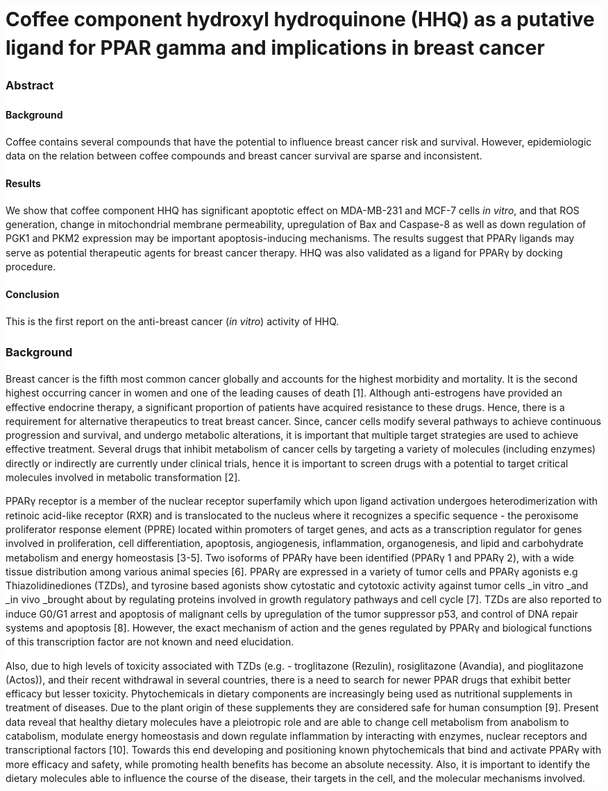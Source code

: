 # Coffee component hydroxyl hydroquinone (HHQ) as a putative ligand for PPAR gamma and implications in breast cancer

### Abstract

#### Background

Coffee contains several compounds that have the potential to influence breast cancer risk and survival. However, epidemiologic data on the relation between coffee compounds and breast cancer survival are sparse and inconsistent. 

#### Results

We show that coffee component HHQ has significant apoptotic effect on MDA-MB-231 and MCF-7 cells _in vitro_, and that ROS generation, change in mitochondrial membrane permeability, upregulation of Bax and Caspase-8 as well as down regulation of PGK1 and PKM2 expression may be important apoptosis-inducing mechanisms. The results suggest that PPARγ ligands may serve as potential therapeutic agents for breast cancer therapy. HHQ was also validated as a ligand for PPARγ by docking procedure. 

#### Conclusion

This is the first report on the anti-breast cancer (_in vitro_) activity of HHQ. 

### Background

Breast cancer is the fifth most common cancer globally and accounts for the highest morbidity and mortality. It is the second highest occurring cancer in women and one of the leading causes of death [1]. Although anti-estrogens have provided an effective endocrine therapy, a significant proportion of patients have acquired resistance to these drugs. Hence, there is a requirement for alternative therapeutics to treat breast cancer. Since, cancer cells modify several pathways to achieve continuous progression and survival, and undergo metabolic alterations, it is important that multiple target strategies are used to achieve effective treatment. Several drugs that inhibit metabolism of cancer cells by targeting a variety of molecules (including enzymes) directly or indirectly are currently under clinical trials, hence it is important to screen drugs with a potential to target critical molecules involved in metabolic transformation [2]. 

PPARγ receptor is a member of the nuclear receptor superfamily which upon ligand activation undergoes heterodimerization with retinoic acid-like receptor (RXR) and is translocated to the nucleus where it recognizes a specific sequence - the peroxisome proliferator response element (PPRE) located within promoters of target genes, and acts as a transcription regulator for genes involved in proliferation, cell differentiation, apoptosis, angiogenesis, inflammation, organogenesis, and lipid and carbohydrate metabolism and energy homeostasis [3-5]. Two isoforms of PPARγ have been identified (PPARγ 1 and PPARγ 2), with a wide tissue distribution among various animal species [6]. PPARγ are expressed in a variety of tumor cells and PPARγ agonists e.g Thiazolidinediones (TZDs), and tyrosine based agonists show cytostatic and cytotoxic activity against tumor cells _in vitro _and _in vivo _brought about by regulating proteins involved in growth regulatory pathways and cell cycle [7]. TZDs are also reported to induce G0/G1 arrest and apoptosis of malignant cells by upregulation of the tumor suppressor p53, and control of DNA repair systems and apoptosis [8]. However, the exact mechanism of action and the genes regulated by PPARγ and biological functions of this transcription factor are not known and need elucidation. 

Also, due to high levels of toxicity associated with TZDs (e.g. - troglitazone (Rezulin), rosiglitazone (Avandia), and pioglitazone (Actos)), and their recent withdrawal in several countries, there is a need to search for newer PPAR drugs that exhibit better efficacy but lesser toxicity. Phytochemicals in dietary components are increasingly being used as nutritional supplements in treatment of diseases. Due to the plant origin of these supplements they are considered safe for human consumption [9]. Present data reveal that healthy dietary molecules have a pleiotropic role and are able to change cell metabolism from anabolism to catabolism, modulate energy homeostasis and down regulate inflammation by interacting with enzymes, nuclear receptors and transcriptional factors [10]. Towards this end developing and positioning known phytochemicals that bind and activate PPARγ with more efficacy and safety, while promoting health benefits has become an absolute necessity. Also, it is important to identify the dietary molecules able to influence the course of the disease, their targets in the cell, and the molecular mechanisms involved. 
